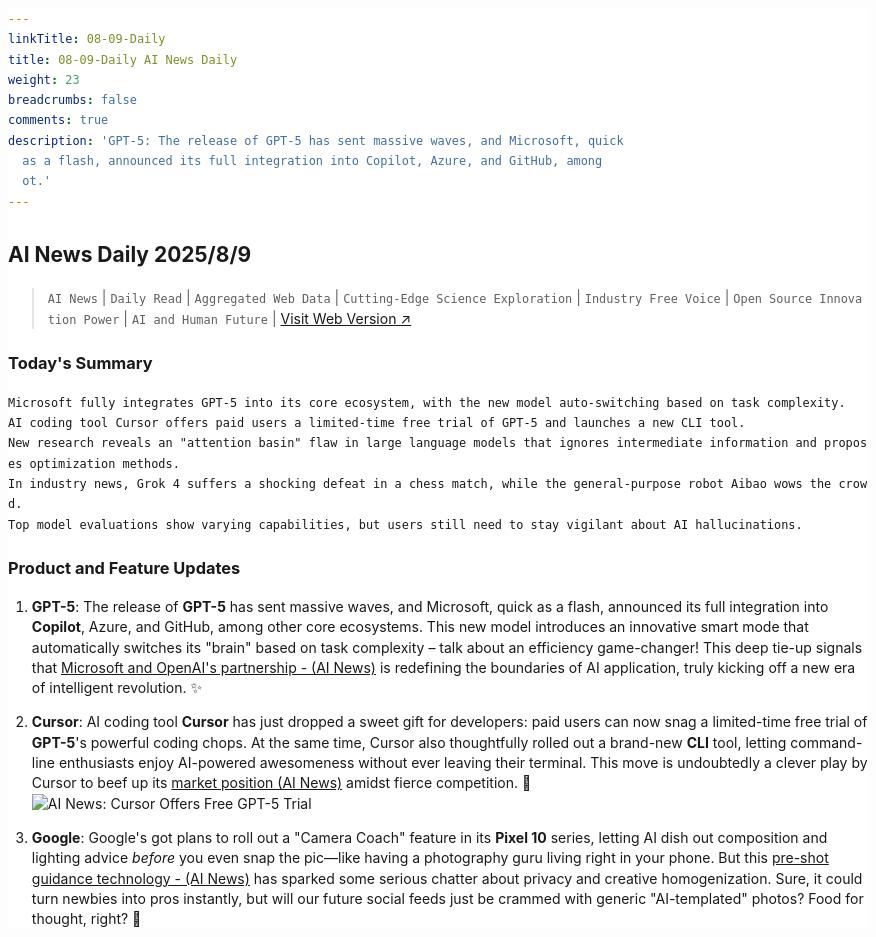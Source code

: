 ```yaml
---
linkTitle: 08-09-Daily
title: 08-09-Daily AI News Daily
weight: 23
breadcrumbs: false
comments: true
description: 'GPT-5: The release of GPT-5 has sent massive waves, and Microsoft, quick
  as a flash, announced its full integration into Copilot, Azure, and GitHub, among
  ot.'
---
```

## AI News Daily 2025/8/9

> `AI News` | `Daily Read` | `Aggregated Web Data` | `Cutting-Edge Science Exploration` | `Industry Free Voice` | `Open Source Innovation Power` | `AI and Human Future` | [Visit Web Version ↗️](https://ai.hubtoday.app/)

### **Today's Summary**

```
Microsoft fully integrates GPT-5 into its core ecosystem, with the new model auto-switching based on task complexity.
AI coding tool Cursor offers paid users a limited-time free trial of GPT-5 and launches a new CLI tool.
New research reveals an "attention basin" flaw in large language models that ignores intermediate information and proposes optimization methods.
In industry news, Grok 4 suffers a shocking defeat in a chess match, while the general-purpose robot Aibao wows the crowd.
Top model evaluations show varying capabilities, but users still need to stay vigilant about AI hallucinations.
```

### Product and Feature Updates
1.  **GPT-5**: The release of **GPT-5** has sent massive waves, and Microsoft, quick as a flash, announced its full integration into **Copilot**, Azure, and GitHub, among other core ecosystems. This new model introduces an innovative smart mode that automatically switches its "brain" based on task complexity – talk about an efficiency game-changer! This deep tie-up signals that [Microsoft and OpenAI's partnership - (AI News)](https://www.aibase.com/zh/news/20347) is redefining the boundaries of AI application, truly kicking off a new era of intelligent revolution. ✨

2.  **Cursor**: AI coding tool **Cursor** has just dropped a sweet gift for developers: paid users can now snag a limited-time free trial of **GPT-5**'s powerful coding chops. At the same time, Cursor also thoughtfully rolled out a brand-new **CLI** tool, letting command-line enthusiasts enjoy AI-powered awesomeness without ever leaving their terminal. This move is undoubtedly a clever play by Cursor to beef up its [market position (AI News)](https://www.aibase.com/zh/news/20364) amidst fierce competition. 🎁
<br/>![AI News: Cursor Offers Free GPT-5 Trial](https://cdn.jsdmirror.com/gh/justlovemaki/imagehub@main/images/2025/08/news_01k258qydjfdcbjaxgy83s5aw9.avif)

3.  **Google**: Google's got plans to roll out a "Camera Coach" feature in its **Pixel 10** series, letting AI dish out composition and lighting advice *before* you even snap the pic—like having a photography guru living right in your phone. But this [pre-shot guidance technology - (AI News)](https://www.aibase.com/zh/news/20354) has sparked some serious chatter about privacy and creative homogenization. Sure, it could turn newbies into pros instantly, but will our future social feeds just be crammed with generic "AI-templated" photos? Food for thought, right? 📸
